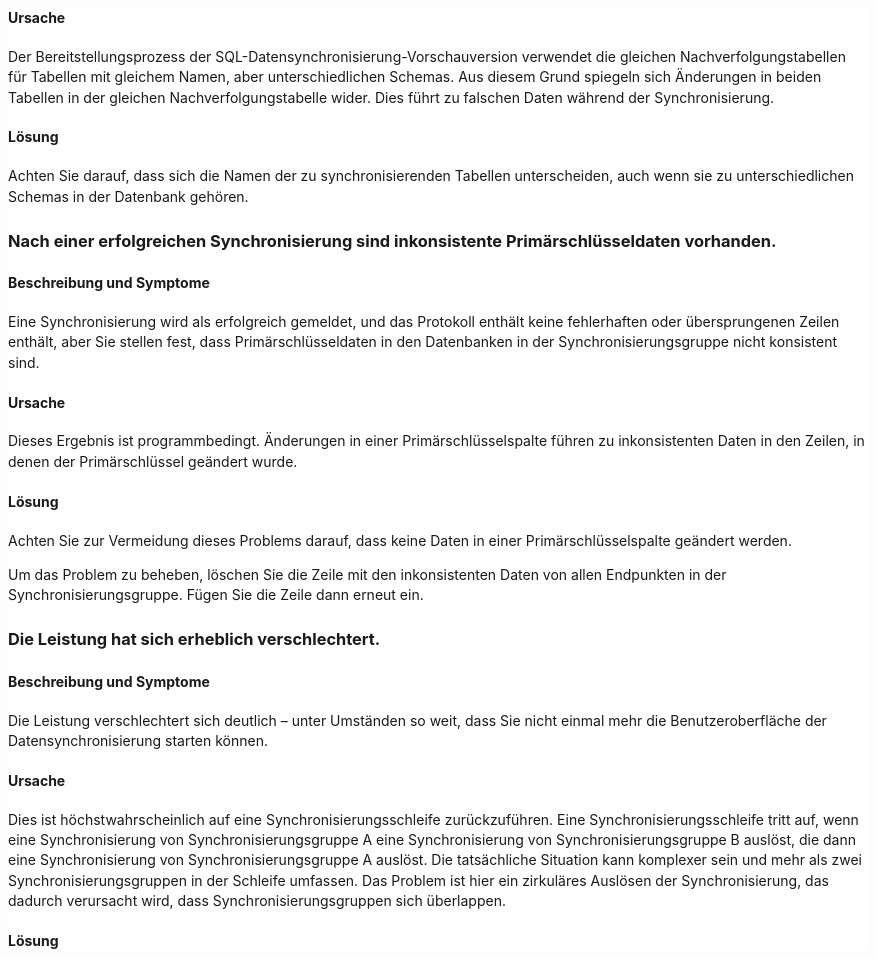 #### <a name="cause"></a>Ursache

Der Bereitstellungsprozess der SQL-Datensynchronisierung-Vorschauversion verwendet die gleichen Nachverfolgungstabellen für Tabellen mit gleichem Namen, aber unterschiedlichen Schemas. Aus diesem Grund spiegeln sich Änderungen in beiden Tabellen in der gleichen Nachverfolgungstabelle wider. Dies führt zu falschen Daten während der Synchronisierung.

#### <a name="resolution"></a>Lösung

Achten Sie darauf, dass sich die Namen der zu synchronisierenden Tabellen unterscheiden, auch wenn sie zu unterschiedlichen Schemas in der Datenbank gehören.

### <a name="i-see-inconsistent-primary-key-data-after-a-successful-sync"></a>Nach einer erfolgreichen Synchronisierung sind inkonsistente Primärschlüsseldaten vorhanden.

#### <a name="description-and-symptoms"></a>Beschreibung und Symptome

Eine Synchronisierung wird als erfolgreich gemeldet, und das Protokoll enthält keine fehlerhaften oder übersprungenen Zeilen enthält, aber Sie stellen fest, dass Primärschlüsseldaten in den Datenbanken in der Synchronisierungsgruppe nicht konsistent sind.

#### <a name="cause"></a>Ursache

Dieses Ergebnis ist programmbedingt. Änderungen in einer Primärschlüsselspalte führen zu inkonsistenten Daten in den Zeilen, in denen der Primärschlüssel geändert wurde.

#### <a name="resolution"></a>Lösung

Achten Sie zur Vermeidung dieses Problems darauf, dass keine Daten in einer Primärschlüsselspalte geändert werden.

Um das Problem zu beheben, löschen Sie die Zeile mit den inkonsistenten Daten von allen Endpunkten in der Synchronisierungsgruppe. Fügen Sie die Zeile dann erneut ein.

### <a name="i-see-a-significant-degradation-in-performance"></a>Die Leistung hat sich erheblich verschlechtert.

#### <a name="description-and-symptoms"></a>Beschreibung und Symptome

Die Leistung verschlechtert sich deutlich – unter Umständen so weit, dass Sie nicht einmal mehr die Benutzeroberfläche der Datensynchronisierung starten können.

#### <a name="cause"></a>Ursache

Dies ist höchstwahrscheinlich auf eine Synchronisierungsschleife zurückzuführen. Eine Synchronisierungsschleife tritt auf, wenn eine Synchronisierung von Synchronisierungsgruppe A eine Synchronisierung von Synchronisierungsgruppe B auslöst, die dann eine Synchronisierung von Synchronisierungsgruppe A auslöst. Die tatsächliche Situation kann komplexer sein und mehr als zwei Synchronisierungsgruppen in der Schleife umfassen. Das Problem ist hier ein zirkuläres Auslösen der Synchronisierung, das dadurch verursacht wird, dass Synchronisierungsgruppen sich überlappen.

#### <a name="resolution"></a>Lösung
